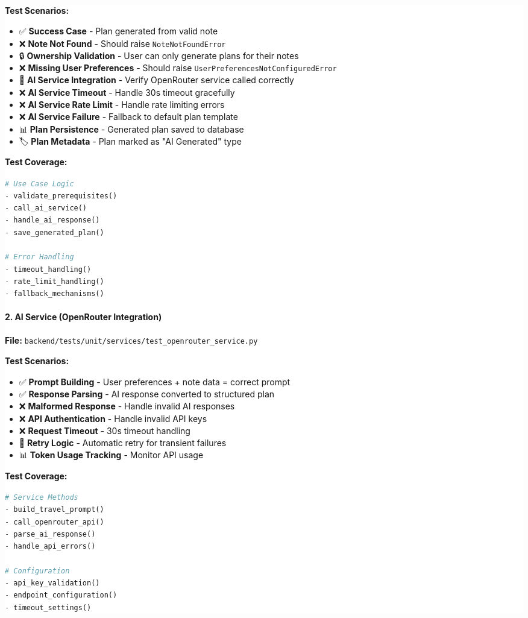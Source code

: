 **Test Scenarios:**

- ✅ **Success Case** - Plan generated from valid note
- ❌ **Note Not Found** - Should raise `NoteNotFoundError`
- 🔒 **Ownership Validation** - User can only generate plans for their notes
- ❌ **Missing User Preferences** - Should raise `UserPreferencesNotConfiguredError`
- 🤖 **AI Service Integration** - Verify OpenRouter service called correctly
- ❌ **AI Service Timeout** - Handle 30s timeout gracefully
- ❌ **AI Service Rate Limit** - Handle rate limiting errors
- ❌ **AI Service Failure** - Fallback to default plan template
- 📊 **Plan Persistence** - Generated plan saved to database
- 🏷️ **Plan Metadata** - Plan marked as "AI Generated" type

**Test Coverage:**

```python
# Use Case Logic
- validate_prerequisites()
- call_ai_service()
- handle_ai_response()
- save_generated_plan()

# Error Handling
- timeout_handling()
- rate_limit_handling()
- fallback_mechanisms()
```

#### 2. AI Service (OpenRouter Integration)

**File:** `backend/tests/unit/services/test_openrouter_service.py`

**Test Scenarios:**

- ✅ **Prompt Building** - User preferences + note data = correct prompt
- ✅ **Response Parsing** - AI response converted to structured plan
- ❌ **Malformed Response** - Handle invalid AI responses
- ❌ **API Authentication** - Handle invalid API keys
- ❌ **Request Timeout** - 30s timeout handling
- 🔄 **Retry Logic** - Automatic retry for transient failures
- 📊 **Token Usage Tracking** - Monitor API usage

**Test Coverage:**

```python
# Service Methods
- build_travel_prompt()
- call_openrouter_api()
- parse_ai_response()
- handle_api_errors()

# Configuration
- api_key_validation()
- endpoint_configuration()
- timeout_settings()
```
